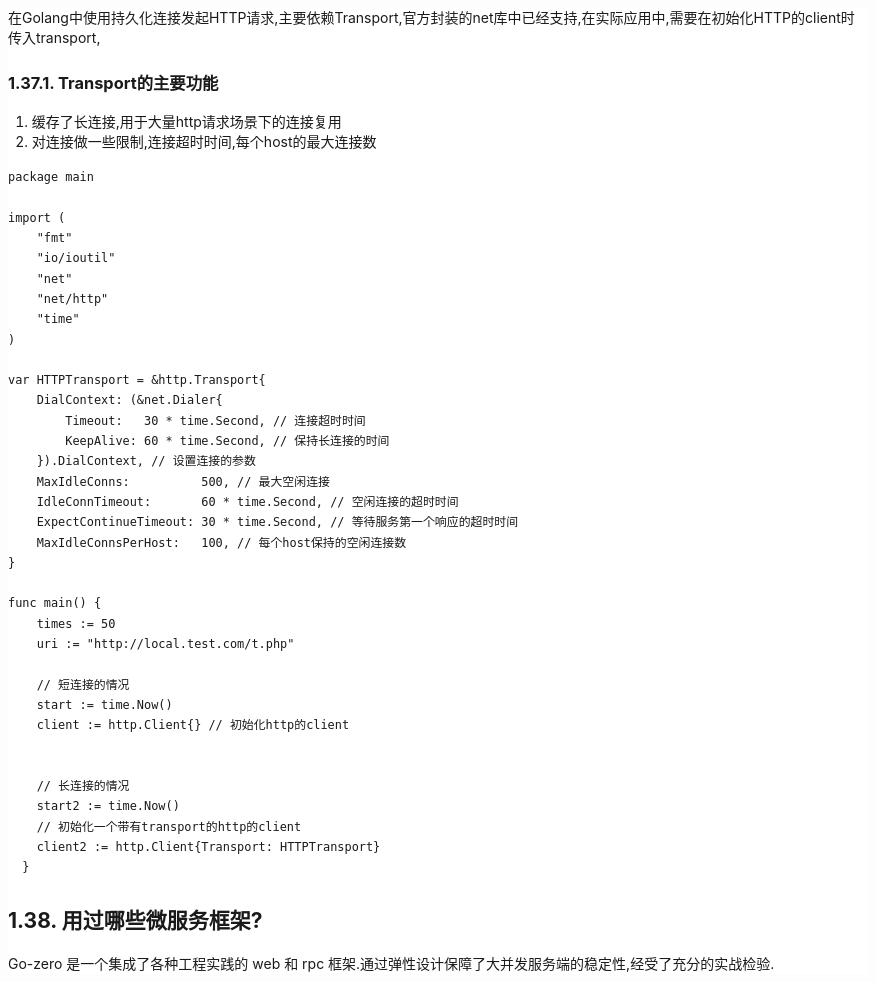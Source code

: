在Golang中使用持久化连接发起HTTP请求,主要依赖Transport,官方封装的net库中已经支持,在实际应用中,需要在初始化HTTP的client时传入transport,

### 1.37.1. Transport的主要功能

1. 缓存了长连接,用于大量http请求场景下的连接复用
1. 对连接做一些限制,连接超时时间,每个host的最大连接数

```golang
package main

import (
    "fmt"
    "io/ioutil"
    "net"
    "net/http"
    "time"
)

var HTTPTransport = &http.Transport{
    DialContext: (&net.Dialer{
        Timeout:   30 * time.Second, // 连接超时时间
        KeepAlive: 60 * time.Second, // 保持长连接的时间
    }).DialContext, // 设置连接的参数
    MaxIdleConns:          500, // 最大空闲连接
    IdleConnTimeout:       60 * time.Second, // 空闲连接的超时时间
    ExpectContinueTimeout: 30 * time.Second, // 等待服务第一个响应的超时时间
    MaxIdleConnsPerHost:   100, // 每个host保持的空闲连接数
}

func main() {
    times := 50
    uri := "http://local.test.com/t.php"

    // 短连接的情况
    start := time.Now()
    client := http.Client{} // 初始化http的client


    // 长连接的情况
    start2 := time.Now()
    // 初始化一个带有transport的http的client
    client2 := http.Client{Transport: HTTPTransport} 
  }

```

## 1.38. 用过哪些微服务框架?

 Go-zero 是一个集成了各种工程实践的 web 和 rpc 框架.通过弹性设计保障了大并发服务端的稳定性,经受了充分的实战检验.